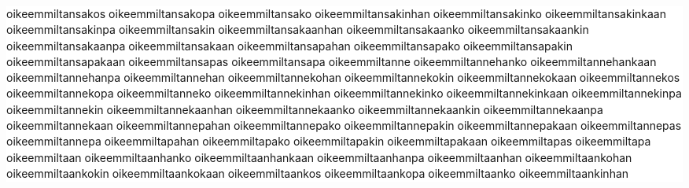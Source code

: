 oikeemmiltansakos
oikeemmiltansakopa
oikeemmiltansako
oikeemmiltansakinhan
oikeemmiltansakinko
oikeemmiltansakinkaan
oikeemmiltansakinpa
oikeemmiltansakin
oikeemmiltansakaanhan
oikeemmiltansakaanko
oikeemmiltansakaankin
oikeemmiltansakaanpa
oikeemmiltansakaan
oikeemmiltansapahan
oikeemmiltansapako
oikeemmiltansapakin
oikeemmiltansapakaan
oikeemmiltansapas
oikeemmiltansapa
oikeemmiltanne
oikeemmiltannehanko
oikeemmiltannehankaan
oikeemmiltannehanpa
oikeemmiltannehan
oikeemmiltannekohan
oikeemmiltannekokin
oikeemmiltannekokaan
oikeemmiltannekos
oikeemmiltannekopa
oikeemmiltanneko
oikeemmiltannekinhan
oikeemmiltannekinko
oikeemmiltannekinkaan
oikeemmiltannekinpa
oikeemmiltannekin
oikeemmiltannekaanhan
oikeemmiltannekaanko
oikeemmiltannekaankin
oikeemmiltannekaanpa
oikeemmiltannekaan
oikeemmiltannepahan
oikeemmiltannepako
oikeemmiltannepakin
oikeemmiltannepakaan
oikeemmiltannepas
oikeemmiltannepa
oikeemmiltapahan
oikeemmiltapako
oikeemmiltapakin
oikeemmiltapakaan
oikeemmiltapas
oikeemmiltapa
oikeemmiltaan
oikeemmiltaanhanko
oikeemmiltaanhankaan
oikeemmiltaanhanpa
oikeemmiltaanhan
oikeemmiltaankohan
oikeemmiltaankokin
oikeemmiltaankokaan
oikeemmiltaankos
oikeemmiltaankopa
oikeemmiltaanko
oikeemmiltaankinhan